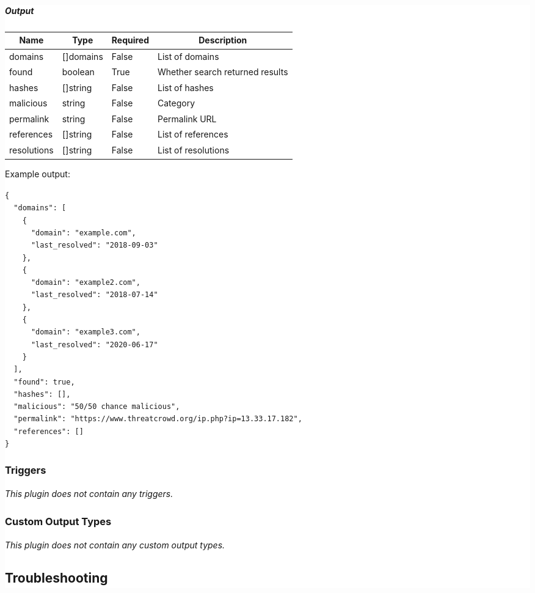 ##### Output

|Name|Type|Required|Description|
|----|----|--------|-----------|
|domains|[]domains|False|List of domains|
|found|boolean|True|Whether search returned results|
|hashes|[]string|False|List of hashes|
|malicious|string|False|Category|
|permalink|string|False|Permalink URL|
|references|[]string|False|List of references|
|resolutions|[]string|False|List of resolutions|

Example output:

```
{
  "domains": [
    {
      "domain": "example.com",
      "last_resolved": "2018-09-03"
    },
    {
      "domain": "example2.com",
      "last_resolved": "2018-07-14"
    },
    {
      "domain": "example3.com",
      "last_resolved": "2020-06-17"
    }
  ],
  "found": true,
  "hashes": [],
  "malicious": "50/50 chance malicious",
  "permalink": "https://www.threatcrowd.org/ip.php?ip=13.33.17.182",
  "references": []
}
```

### Triggers

_This plugin does not contain any triggers._

### Custom Output Types

_This plugin does not contain any custom output types._

## Troubleshooting
